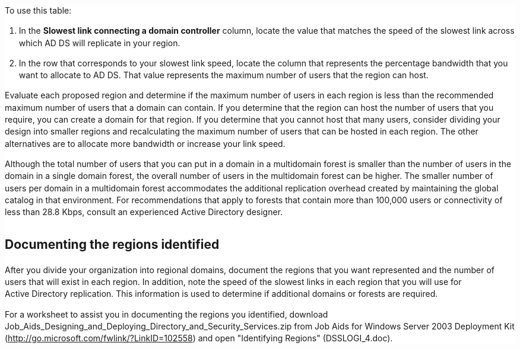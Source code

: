 To use this table:  
  
1.  In the **Slowest link connecting a domain controller** column, locate the value that matches the speed of the slowest link across which AD DS will replicate in your region.  
  
2.  In the row that corresponds to your slowest link speed, locate the column that represents the percentage bandwidth that you want to allocate to AD DS. That value represents the maximum number of users that the region can host.  
  
Evaluate each proposed region and determine if the maximum number of users in each region is less than the recommended maximum number of users that a domain can contain. If you determine that the region can host the number of users that you require, you can create a domain for that region. If you determine that you cannot host that many users, consider dividing your design into smaller regions and recalculating the maximum number of users that can be hosted in each region. The other alternatives are to allocate more bandwidth or increase your link speed.  
  
Although the total number of users that you can put in a domain in a multidomain forest is smaller than the number of users in the domain in a single domain forest, the overall number of users in the multidomain forest can be higher. The smaller number of users per domain in a multidomain forest accommodates the additional replication overhead created by maintaining the global catalog in that environment. For recommendations that apply to forests that contain more than 100,000 users or connectivity of less than 28.8 Kbps, consult an experienced Active Directory designer.  
  
## Documenting the regions identified  
After you divide your organization into regional domains, document the regions that you want represented and the number of users that will exist in each region. In addition, note the speed of the slowest links in each region that you will use for Active Directory replication. This information is used to determine if additional domains or forests are required.  
  
For a worksheet to assist you in documenting the regions you identified, download Job\_Aids\_Designing\_and\_Deploying\_Directory\_and\_Security\_Services.zip from Job Aids for Windows Server 2003 Deployment Kit \([http:\/\/go.microsoft.com\/fwlink\/?LinkID\=102558](http://go.microsoft.com/fwlink/?LinkID=102558)\) and open "Identifying Regions" \(DSSLOGI\_4.doc\).  
  

